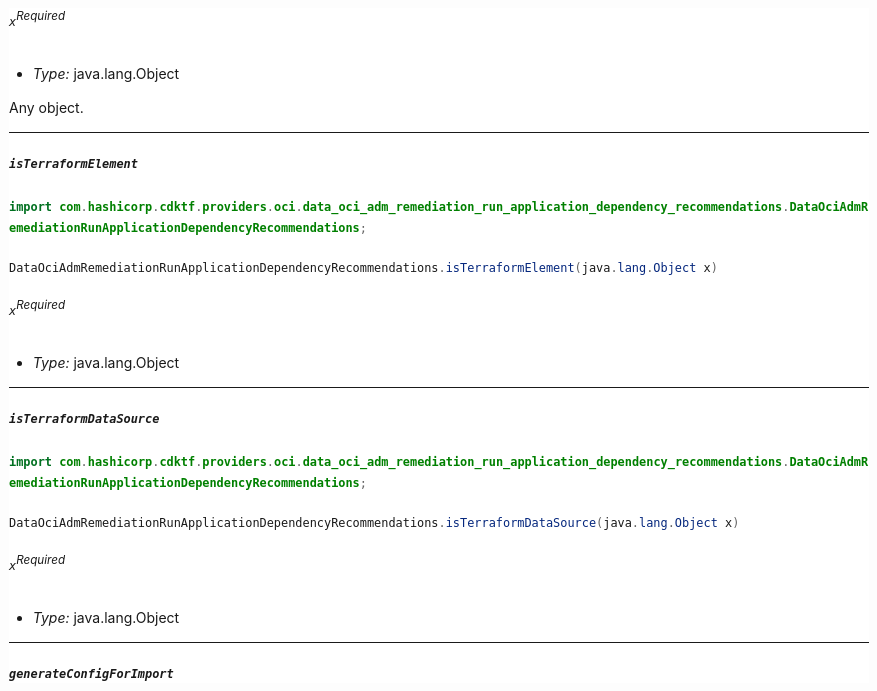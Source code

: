 ###### `x`<sup>Required</sup> <a name="x" id="rhizo-co-terraform-provider-oci.dataOciAdmRemediationRunApplicationDependencyRecommendations.DataOciAdmRemediationRunApplicationDependencyRecommendations.isConstruct.parameter.x"></a>

- *Type:* java.lang.Object

Any object.

---

##### `isTerraformElement` <a name="isTerraformElement" id="rhizo-co-terraform-provider-oci.dataOciAdmRemediationRunApplicationDependencyRecommendations.DataOciAdmRemediationRunApplicationDependencyRecommendations.isTerraformElement"></a>

```java
import com.hashicorp.cdktf.providers.oci.data_oci_adm_remediation_run_application_dependency_recommendations.DataOciAdmRemediationRunApplicationDependencyRecommendations;

DataOciAdmRemediationRunApplicationDependencyRecommendations.isTerraformElement(java.lang.Object x)
```

###### `x`<sup>Required</sup> <a name="x" id="rhizo-co-terraform-provider-oci.dataOciAdmRemediationRunApplicationDependencyRecommendations.DataOciAdmRemediationRunApplicationDependencyRecommendations.isTerraformElement.parameter.x"></a>

- *Type:* java.lang.Object

---

##### `isTerraformDataSource` <a name="isTerraformDataSource" id="rhizo-co-terraform-provider-oci.dataOciAdmRemediationRunApplicationDependencyRecommendations.DataOciAdmRemediationRunApplicationDependencyRecommendations.isTerraformDataSource"></a>

```java
import com.hashicorp.cdktf.providers.oci.data_oci_adm_remediation_run_application_dependency_recommendations.DataOciAdmRemediationRunApplicationDependencyRecommendations;

DataOciAdmRemediationRunApplicationDependencyRecommendations.isTerraformDataSource(java.lang.Object x)
```

###### `x`<sup>Required</sup> <a name="x" id="rhizo-co-terraform-provider-oci.dataOciAdmRemediationRunApplicationDependencyRecommendations.DataOciAdmRemediationRunApplicationDependencyRecommendations.isTerraformDataSource.parameter.x"></a>

- *Type:* java.lang.Object

---

##### `generateConfigForImport` <a name="generateConfigForImport" id="rhizo-co-terraform-provider-oci.dataOciAdmRemediationRunApplicationDependencyRecommendations.DataOciAdmRemediationRunApplicationDependencyRecommendations.generateConfigForImport"></a>
